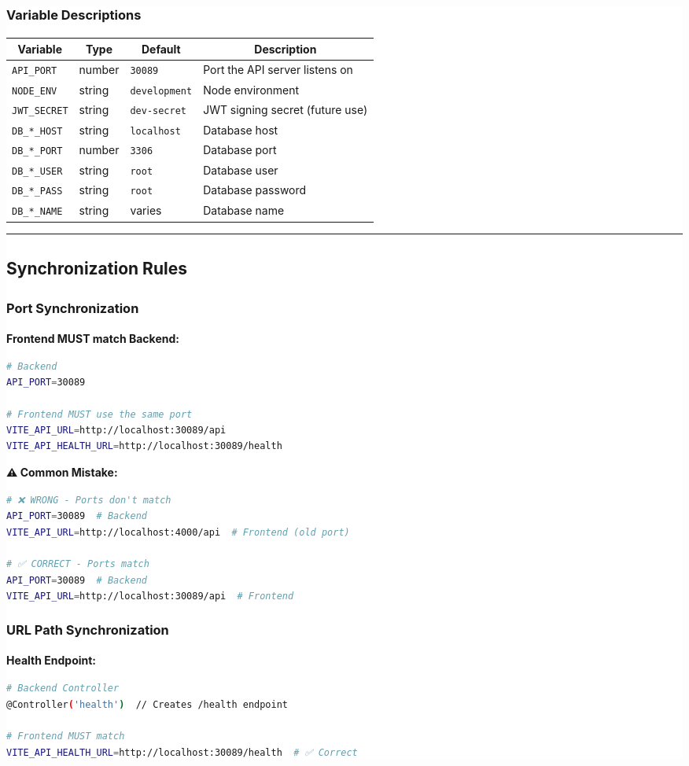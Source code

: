 ### Variable Descriptions

| Variable | Type | Default | Description |
|----------|------|---------|-------------|
| `API_PORT` | number | `30089` | Port the API server listens on |
| `NODE_ENV` | string | `development` | Node environment |
| `JWT_SECRET` | string | `dev-secret` | JWT signing secret (future use) |
| `DB_*_HOST` | string | `localhost` | Database host |
| `DB_*_PORT` | number | `3306` | Database port |
| `DB_*_USER` | string | `root` | Database user |
| `DB_*_PASS` | string | `root` | Database password |
| `DB_*_NAME` | string | varies | Database name |

---

## Synchronization Rules

### Port Synchronization

**Frontend MUST match Backend:**

```bash
# Backend
API_PORT=30089

# Frontend MUST use the same port
VITE_API_URL=http://localhost:30089/api
VITE_API_HEALTH_URL=http://localhost:30089/health
```

**⚠️ Common Mistake:**
```bash
# ❌ WRONG - Ports don't match
API_PORT=30089  # Backend
VITE_API_URL=http://localhost:4000/api  # Frontend (old port)

# ✅ CORRECT - Ports match
API_PORT=30089  # Backend
VITE_API_URL=http://localhost:30089/api  # Frontend
```

### URL Path Synchronization

**Health Endpoint:**
```bash
# Backend Controller
@Controller('health')  // Creates /health endpoint

# Frontend MUST match
VITE_API_HEALTH_URL=http://localhost:30089/health  # ✅ Correct
```
